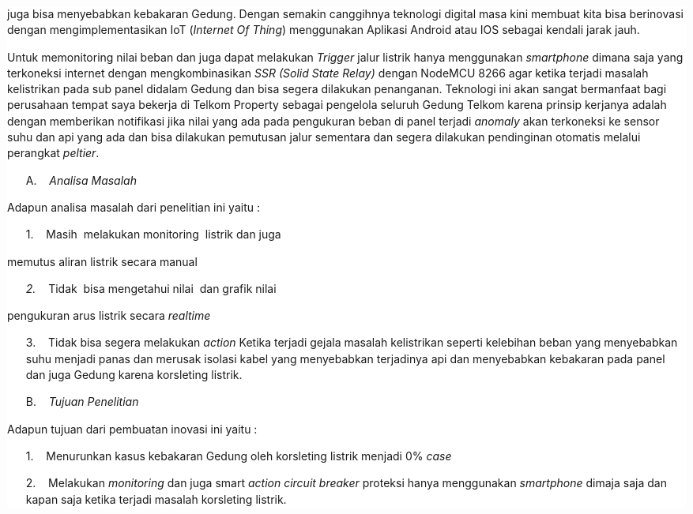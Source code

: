 <p><span class="font3">juga bisa menyebabkan kebakaran Gedung. Dengan semakin canggihnya teknologi digital masa kini membuat kita bisa berinovasi dengan mengimplementasikan IoT (</span><span class="font3" style="font-style:italic;">Internet Of Thing</span><span class="font3">) menggunakan Aplikasi Android atau IOS sebagai kendali jarak jauh.</span></p>
<p><span class="font3">Untuk memonitoring nilai beban dan juga dapat melakukan </span><span class="font3" style="font-style:italic;">Trigger</span><span class="font3"> jalur listrik hanya menggunakan </span><span class="font3" style="font-style:italic;">smartphone</span><span class="font3"> dimana saja yang terkoneksi internet dengan mengkombinasikan </span><span class="font3" style="font-style:italic;">SSR (Solid State Relay)</span><span class="font3"> dengan NodeMCU 8266 agar ketika terjadi masalah kelistrikan pada sub panel didalam Gedung dan bisa segera dilakukan penanganan. Teknologi ini akan sangat bermanfaat bagi perusahaan tempat saya bekerja di Telkom Property sebagai pengelola seluruh Gedung Telkom karena prinsip kerjanya adalah dengan memberikan notifikasi jika nilai yang ada pada pengukuran beban di panel terjadi </span><span class="font3" style="font-style:italic;">anomaly</span><span class="font3"> akan terkoneksi ke sensor suhu dan api yang ada dan bisa dilakukan pemutusan jalur sementara dan segera dilakukan pendinginan otomatis melalui perangkat </span><span class="font3" style="font-style:italic;">peltier</span><span class="font3">.</span></p>
<ul style="list-style:none;"><li>
<p><span class="font3">A.</span><span class="font3" style="font-style:italic;"> &nbsp;&nbsp;&nbsp;Analisa Masalah</span></p></li></ul>
<p><span class="font3">Adapun analisa masalah dari penelitian ini yaitu :</span></p>
<ul style="list-style:none;"><li>
<p><span class="font3">1. &nbsp;&nbsp;&nbsp;Masih &nbsp;melakukan monitoring &nbsp;listrik dan juga</span></p></li></ul>
<p><span class="font3">memutus aliran listrik secara manual</span></p>
<ul style="list-style:none;"><li>
<p><span class="font3" style="font-style:italic;">2.</span><span class="font3"> &nbsp;&nbsp;&nbsp;Tidak &nbsp;bisa mengetahui nilai &nbsp;dan grafik nilai</span></p></li></ul>
<p><span class="font3">pengukuran arus listrik secara </span><span class="font3" style="font-style:italic;">realtime</span></p>
<ul style="list-style:none;"><li>
<p><span class="font3">3. &nbsp;&nbsp;&nbsp;Tidak bisa segera melakukan </span><span class="font3" style="font-style:italic;">action</span><span class="font3"> Ketika terjadi gejala masalah kelistrikan seperti kelebihan beban yang menyebabkan suhu menjadi panas dan merusak isolasi kabel yang menyebabkan terjadinya api dan menyebabkan kebakaran pada panel dan juga Gedung karena korsleting listrik.</span></p></li></ul>
<ul style="list-style:none;"><li>
<p><span class="font3">B.</span><span class="font3" style="font-style:italic;"> &nbsp;&nbsp;&nbsp;Tujuan Penelitian</span></p></li></ul>
<p><span class="font3">Adapun tujuan dari pembuatan inovasi ini yaitu :</span></p>
<ul style="list-style:none;"><li>
<p><span class="font3">1. &nbsp;&nbsp;&nbsp;Menurunkan kasus kebakaran Gedung oleh korsleting listrik menjadi 0% </span><span class="font3" style="font-style:italic;">case</span></p></li>
<li>
<p><span class="font3">2. &nbsp;&nbsp;&nbsp;Melakukan </span><span class="font3" style="font-style:italic;">monitoring</span><span class="font3"> dan juga smart </span><span class="font3" style="font-style:italic;">action circuit breaker</span><span class="font3"> proteksi hanya menggunakan </span><span class="font3" style="font-style:italic;">smartphone </span><span class="font3">dimaja saja dan kapan saja ketika terjadi masalah korsleting listrik.</span></p></li>
<li>